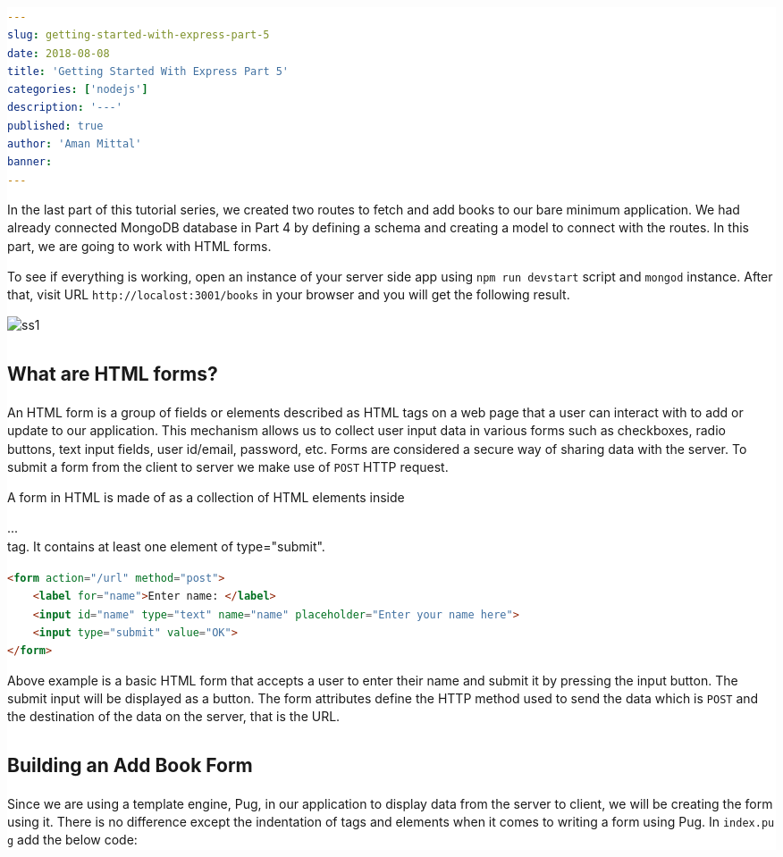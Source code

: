 ```yaml
---
slug: getting-started-with-express-part-5
date: 2018-08-08
title: 'Getting Started With Express Part 5'
categories: ['nodejs']
description: '---'
published: true
author: 'Aman Mittal'
banner:
---
```


In the last part of this tutorial series, we created two routes to fetch and add books to our bare minimum application. We had already connected MongoDB database in Part 4 by defining a schema and creating a model to connect with the routes. In this part, we are going to work with HTML forms.

To see if everything is working, open an instance of your server side app using `npm run devstart` script and `mongod` instance. After that, visit URL `http://localost:3001/books` in your browser and you will get the following result.

![ss1](https://i.imgur.com/zVeDNHL.png)

## What are HTML forms?

An HTML form is a group of fields or elements described as HTML tags on a web page that a user can interact with to add or update to our application. This mechanism allows us to collect user input data in various forms such as checkboxes, radio buttons, text input fields, user id/email, password, etc. Forms are considered a secure way of sharing data with the server. To submit a form from the client to server we make use of `POST` HTTP request.

A form in HTML is made of as a collection of HTML elements inside <form>...</form> tag. It contains at least one element of type="submit".

```HTML
<form action="/url" method="post">
    <label for="name">Enter name: </label>
    <input id="name" type="text" name="name" placeholder="Enter your name here">
    <input type="submit" value="OK">
</form>
```

Above example is a basic HTML form that accepts a user to enter their name and submit it by pressing the input button. The submit input will be displayed as a button. The form attributes define the HTTP method used to send the data which is `POST` and the destination of the data on the server, that is the URL.

## Building an Add Book Form

Since we are using a template engine, Pug, in our application to display data from the server to client, we will be creating the form using it. There is no difference except the indentation of tags and elements when it comes to writing a form using Pug. In `index.pug` add the below code:
